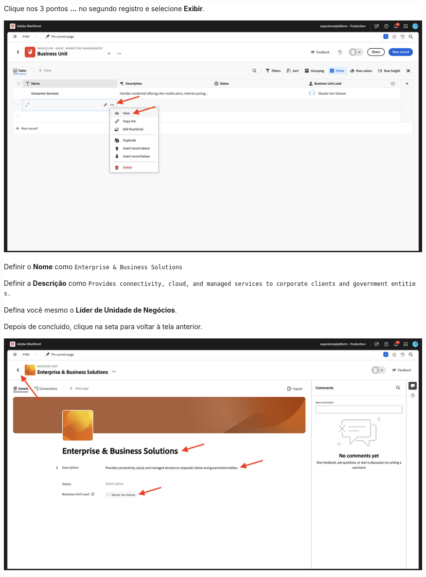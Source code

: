 Clique nos 3 pontos **...** no segundo registro e selecione **Exibir**.

![Planejamento Workfront](./images/wfpla3.png)

Definir o **Nome** como `Enterprise & Business Solutions`

Definir a **Descrição** como `Provides connectivity, cloud, and managed services to corporate clients and government entities.`

Defina você mesmo o **Líder de Unidade de Negócios**.

Depois de concluído, clique na seta para voltar à tela anterior.

![Planejamento Workfront](./images/wfpla4.png)
